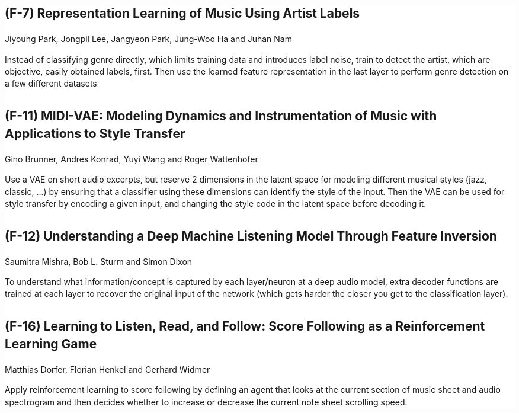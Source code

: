 ## (F-7) Representation Learning of Music Using Artist Labels 
Jiyoung Park, Jongpil Lee, Jangyeon Park, Jung-Woo Ha and Juhan Nam 

Instead of classifying genre directly, which limits training data and introduces label noise, train to detect the artist, which are objective, easily obtained labels, first. Then use the learned feature representation in the last layer to perform genre detection on a few different datasets

## (F-11) MIDI-VAE: Modeling Dynamics and Instrumentation of Music with Applications to Style Transfer 
Gino Brunner, Andres Konrad, Yuyi Wang and Roger Wattenhofer 

Use a VAE on short audio excerpts, but reserve 2 dimensions in the latent space for modeling different musical styles (jazz, classic, …) by ensuring that a classifier using these dimensions can identify the style of the input. Then the VAE can be used for style transfer by encoding a given input, and changing the style code in the latent space before decoding it.

## (F-12) Understanding a Deep Machine Listening Model Through Feature Inversion 
Saumitra Mishra, Bob L. Sturm and Simon Dixon 

To understand what information/concept is captured by each layer/neuron at a deep audio model, extra decoder functions are trained at each layer to recover the original input of the network (which gets harder the closer you get to the classification layer).

## (F-16) Learning to Listen, Read, and Follow: Score Following as a Reinforcement Learning Game 
Matthias Dorfer, Florian Henkel and Gerhard Widmer 

Apply reinforcement learning to score following by defining an agent that looks at the current section of music sheet and audio spectrogram and then decides whether to increase or decrease the current note sheet scrolling speed.
